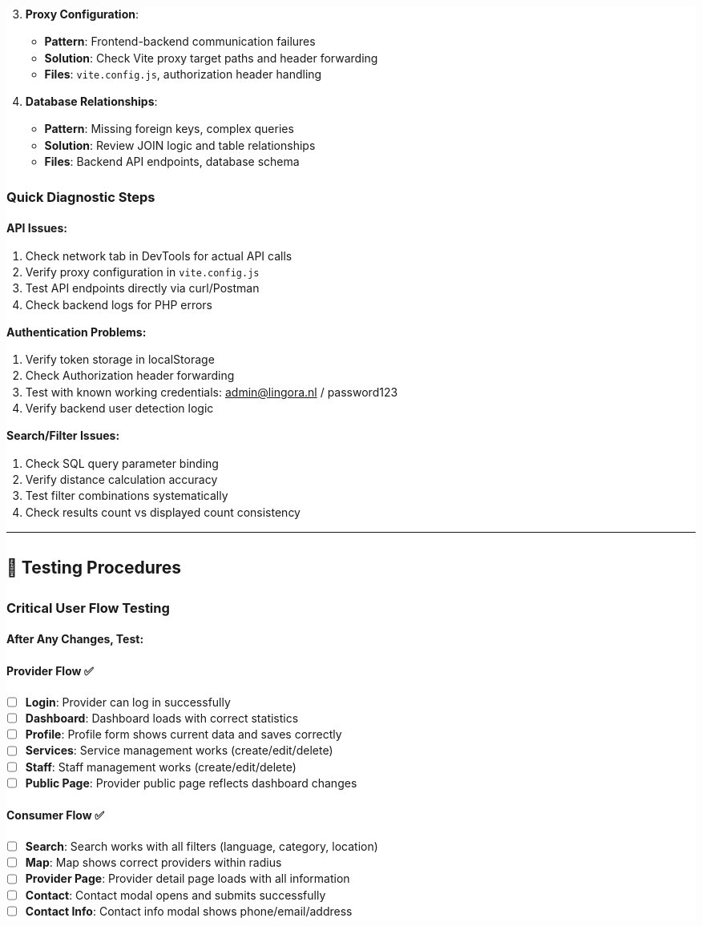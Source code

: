 3. **Proxy Configuration**: 
   - **Pattern**: Frontend-backend communication failures
   - **Solution**: Check Vite proxy target paths and header forwarding
   - **Files**: `vite.config.js`, authorization header handling

4. **Database Relationships**: 
   - **Pattern**: Missing foreign keys, complex queries
   - **Solution**: Review JOIN logic and table relationships
   - **Files**: Backend API endpoints, database schema

### **Quick Diagnostic Steps**

**API Issues:**
1. Check network tab in DevTools for actual API calls
2. Verify proxy configuration in `vite.config.js`
3. Test API endpoints directly via curl/Postman
4. Check backend logs for PHP errors

**Authentication Problems:**
1. Verify token storage in localStorage
2. Check Authorization header forwarding
3. Test with known working credentials: admin@lingora.nl / password123
4. Verify backend user detection logic

**Search/Filter Issues:**
1. Check SQL query parameter binding
2. Verify distance calculation accuracy
3. Test filter combinations systematically
4. Check results count vs displayed count consistency

---

## 🧪 Testing Procedures

### **Critical User Flow Testing**

**After Any Changes, Test:**

#### Provider Flow ✅
- [ ] **Login**: Provider can log in successfully
- [ ] **Dashboard**: Dashboard loads with correct statistics
- [ ] **Profile**: Profile form shows current data and saves correctly
- [ ] **Services**: Service management works (create/edit/delete)
- [ ] **Staff**: Staff management works (create/edit/delete)
- [ ] **Public Page**: Provider public page reflects dashboard changes

#### Consumer Flow ✅
- [ ] **Search**: Search works with all filters (language, category, location)
- [ ] **Map**: Map shows correct providers within radius
- [ ] **Provider Page**: Provider detail page loads with all information
- [ ] **Contact**: Contact modal opens and submits successfully
- [ ] **Contact Info**: Contact info modal shows phone/email/address
